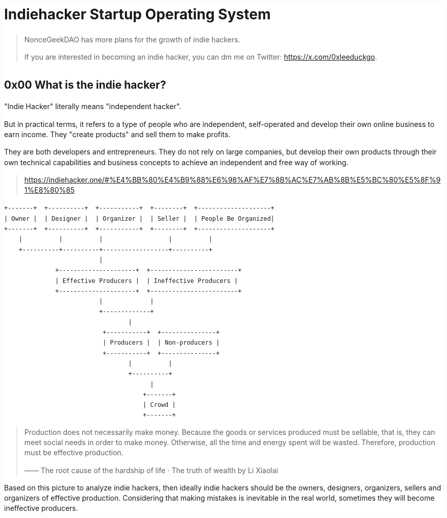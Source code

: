 # Indiehacker Startup Operating System

> NonceGeekDAO has more plans for the growth of indie hackers.
>
> If you are interested in becoming an indie hacker, you can dm me on Twitter: https://x.com/0xleeduckgo.

## 0x00 What is the indie hacker?

"Indie Hacker" literally means "independent hacker". 

But in practical terms, it refers to a type of people who are independent, self-operated and develop their own online business to earn income. They "create products" and sell them to make profits.

They are both developers and entrepreneurs. They do not rely on large companies, but develop their own products through their own technical capabilities and business concepts to achieve an independent and free way of working.

> https://indiehacker.one/#%E4%BB%80%E4%B9%88%E6%98%AF%E7%8B%AC%E7%AB%8B%E5%BC%80%E5%8F%91%E8%80%85

```
+-------+  +----------+  +-----------+  +--------+  +--------------------+
| Owner |  | Designer |  | Organizer |  | Seller |  | People Be Organized|
+-------+  +----------+  +-----------+  +--------+  +--------------------+
    |          |          |                  |          | 
    +----------+----------+------------------+----------+
                          |
              +---------------------+  +------------------------+
              | Effective Producers |  | Ineffective Producers |
              +---------------------+  +------------------------+
                          |             |
                          +-------------+
                                  |
                           +-----------+  +---------------+
                           | Producers |  | Non-producers |
                           +-----------+  +---------------+
                                  |          |
                                  +----------+
                                        |
                                      +-------+
                                      | Crowd |
                                      +-------+
```

> Production does not necessarily make money. Because the goods or services produced must be sellable, that is, they can meet social needs in order to make money. Otherwise, all the time and energy spent will be wasted. Therefore, production must be effective production.
>
> —— The root cause of the hardship of life · The truth of wealth by Li Xiaolai

Based on this picture to analyze indie hackers, then ideally indie hackers should be the owners, designers, organizers, sellers and organizers of effective production. Considering that making mistakes is inevitable in the real world, sometimes they will become ineffective producers.
